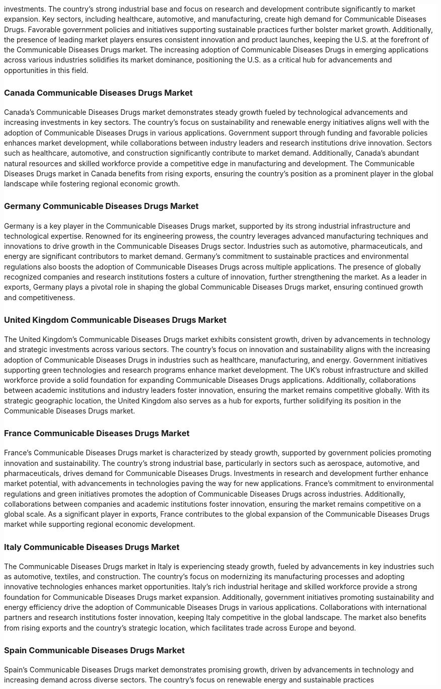 investments. The country&rsquo;s strong industrial base and focus on research and development contribute significantly to market expansion. Key sectors, including healthcare, automotive, and manufacturing, create high demand for Communicable Diseases Drugs. Favorable government policies and initiatives supporting sustainable practices further bolster market growth. Additionally, the presence of leading market players ensures consistent innovation and product launches, keeping the U.S. at the forefront of the Communicable Diseases Drugs market. The increasing adoption of Communicable Diseases Drugs in emerging applications across various industries solidifies its market dominance, positioning the U.S. as a critical hub for advancements and opportunities in this field.</p><h3>Canada Communicable Diseases Drugs Market</h3><p>Canada&rsquo;s Communicable Diseases Drugs market demonstrates steady growth fueled by technological advancements and increasing investments in key sectors. The country&rsquo;s focus on sustainability and renewable energy initiatives aligns well with the adoption of Communicable Diseases Drugs in various applications. Government support through funding and favorable policies enhances market development, while collaborations between industry leaders and research institutions drive innovation. Sectors such as healthcare, automotive, and construction significantly contribute to market demand. Additionally, Canada&rsquo;s abundant natural resources and skilled workforce provide a competitive edge in manufacturing and development. The Communicable Diseases Drugs market in Canada benefits from rising exports, ensuring the country&rsquo;s position as a prominent player in the global landscape while fostering regional economic growth.</p><h3>Germany Communicable Diseases Drugs Market</h3><p>Germany is a key player in the Communicable Diseases Drugs market, supported by its strong industrial infrastructure and technological expertise. Renowned for its engineering prowess, the country leverages advanced manufacturing techniques and innovations to drive growth in the Communicable Diseases Drugs sector. Industries such as automotive, pharmaceuticals, and energy are significant contributors to market demand. Germany&rsquo;s commitment to sustainable practices and environmental regulations also boosts the adoption of Communicable Diseases Drugs across multiple applications. The presence of globally recognized companies and research institutions fosters a culture of innovation, further strengthening the market. As a leader in exports, Germany plays a pivotal role in shaping the global Communicable Diseases Drugs market, ensuring continued growth and competitiveness.</p><h3>United Kingdom Communicable Diseases Drugs Market</h3><p>The United Kingdom&rsquo;s Communicable Diseases Drugs market exhibits consistent growth, driven by advancements in technology and strategic investments across various sectors. The country&rsquo;s focus on innovation and sustainability aligns with the increasing adoption of Communicable Diseases Drugs in industries such as healthcare, manufacturing, and energy. Government initiatives supporting green technologies and research programs enhance market development. The UK&rsquo;s robust infrastructure and skilled workforce provide a solid foundation for expanding Communicable Diseases Drugs applications. Additionally, collaborations between academic institutions and industry leaders foster innovation, ensuring the market remains competitive globally. With its strategic geographic location, the United Kingdom also serves as a hub for exports, further solidifying its position in the Communicable Diseases Drugs market.</p><h3>France Communicable Diseases Drugs Market</h3><p>France&rsquo;s Communicable Diseases Drugs market is characterized by steady growth, supported by government policies promoting innovation and sustainability. The country&rsquo;s strong industrial base, particularly in sectors such as aerospace, automotive, and pharmaceuticals, drives demand for Communicable Diseases Drugs. Investments in research and development further enhance market potential, with advancements in technologies paving the way for new applications. France&rsquo;s commitment to environmental regulations and green initiatives promotes the adoption of Communicable Diseases Drugs across industries. Additionally, collaborations between companies and academic institutions foster innovation, ensuring the market remains competitive on a global scale. As a significant player in exports, France contributes to the global expansion of the Communicable Diseases Drugs market while supporting regional economic development.</p><h3>Italy Communicable Diseases Drugs Market</h3><p>The Communicable Diseases Drugs market in Italy is experiencing steady growth, fueled by advancements in key industries such as automotive, textiles, and construction. The country&rsquo;s focus on modernizing its manufacturing processes and adopting innovative technologies enhances market opportunities. Italy&rsquo;s rich industrial heritage and skilled workforce provide a strong foundation for Communicable Diseases Drugs market expansion. Additionally, government initiatives promoting sustainability and energy efficiency drive the adoption of Communicable Diseases Drugs in various applications. Collaborations with international partners and research institutions foster innovation, keeping Italy competitive in the global landscape. The market also benefits from rising exports and the country&rsquo;s strategic location, which facilitates trade across Europe and beyond.</p><h3>Spain Communicable Diseases Drugs Market</h3><p>Spain&rsquo;s Communicable Diseases Drugs market demonstrates promising growth, driven by advancements in technology and increasing demand across diverse sectors. The country&rsquo;s focus on renewable energy and sustainable practices